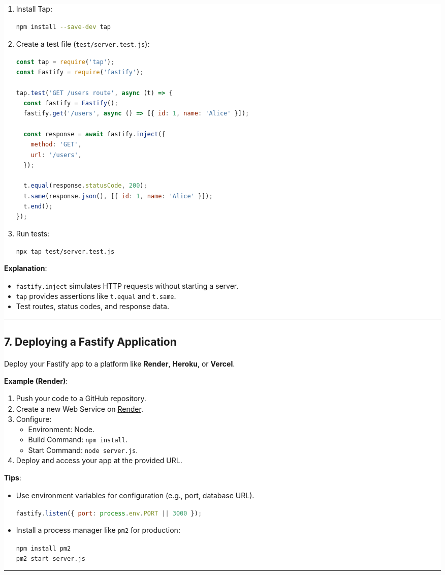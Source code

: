 1. Install Tap:
   ```bash
   npm install --save-dev tap
   ```
2. Create a test file (`test/server.test.js`):

   ```javascript
   const tap = require('tap');
   const Fastify = require('fastify');

   tap.test('GET /users route', async (t) => {
     const fastify = Fastify();
     fastify.get('/users', async () => [{ id: 1, name: 'Alice' }]);

     const response = await fastify.inject({
       method: 'GET',
       url: '/users',
     });

     t.equal(response.statusCode, 200);
     t.same(response.json(), [{ id: 1, name: 'Alice' }]);
     t.end();
   });
   ```

3. Run tests:
   ```bash
   npx tap test/server.test.js
   ```

**Explanation**:

- `fastify.inject` simulates HTTP requests without starting a server.
- `tap` provides assertions like `t.equal` and `t.same`.
- Test routes, status codes, and response data.

---

## 7. Deploying a Fastify Application

Deploy your Fastify app to a platform like **Render**, **Heroku**, or **Vercel**.

**Example (Render)**:

1. Push your code to a GitHub repository.
2. Create a new Web Service on [Render](https://render.com/).
3. Configure:
   - Environment: Node.
   - Build Command: `npm install`.
   - Start Command: `node server.js`.
4. Deploy and access your app at the provided URL.

**Tips**:

- Use environment variables for configuration (e.g., port, database URL).
  ```javascript
  fastify.listen({ port: process.env.PORT || 3000 });
  ```
- Install a process manager like `pm2` for production:
  ```bash
  npm install pm2
  pm2 start server.js
  ```

---